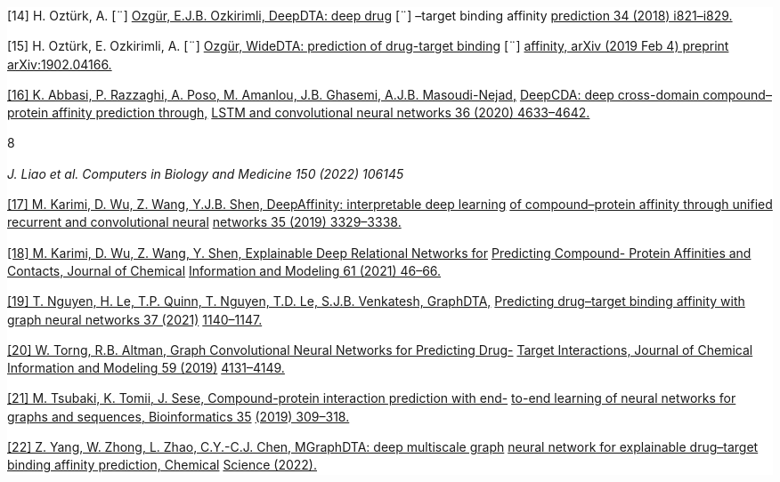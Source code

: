 [14] H. Oztürk, A. [¨] [Ozgür, E.J.B. Ozkirimli, DeepDTA: deep drug](http://refhub.elsevier.com/S0010-4825(22)00853-8/sref14) [¨] –target binding affinity
[prediction 34 (2018) i821–i829.](http://refhub.elsevier.com/S0010-4825(22)00853-8/sref14)

[15] H. Oztürk, E. Ozkirimli, A. [¨] [Ozgür, WideDTA: prediction of drug-target binding](http://refhub.elsevier.com/S0010-4825(22)00853-8/sref15) [¨]
[affinity, arXiv (2019 Feb 4) preprint arXiv:1902.04166.](http://refhub.elsevier.com/S0010-4825(22)00853-8/sref15)

[[16] K. Abbasi, P. Razzaghi, A. Poso, M. Amanlou, J.B. Ghasemi, A.J.B. Masoudi-Nejad,](http://refhub.elsevier.com/S0010-4825(22)00853-8/sref16)
[DeepCDA: deep cross-domain compound–protein affinity prediction through,](http://refhub.elsevier.com/S0010-4825(22)00853-8/sref16)
[LSTM and convolutional neural networks 36 (2020) 4633–4642.](http://refhub.elsevier.com/S0010-4825(22)00853-8/sref16)



8


_J. Liao et al._ _Computers in Biology and Medicine 150 (2022) 106145_




[[17] M. Karimi, D. Wu, Z. Wang, Y.J.B. Shen, DeepAffinity: interpretable deep learning](http://refhub.elsevier.com/S0010-4825(22)00853-8/sref17)
[of compound–protein affinity through unified recurrent and convolutional neural](http://refhub.elsevier.com/S0010-4825(22)00853-8/sref17)
[networks 35 (2019) 3329–3338.](http://refhub.elsevier.com/S0010-4825(22)00853-8/sref17)

[[18] M. Karimi, D. Wu, Z. Wang, Y. Shen, Explainable Deep Relational Networks for](http://refhub.elsevier.com/S0010-4825(22)00853-8/sref18)
[Predicting Compound- Protein Affinities and Contacts, Journal of Chemical](http://refhub.elsevier.com/S0010-4825(22)00853-8/sref18)
[Information and Modeling 61 (2021) 46–66.](http://refhub.elsevier.com/S0010-4825(22)00853-8/sref18)

[[19] T. Nguyen, H. Le, T.P. Quinn, T. Nguyen, T.D. Le, S.J.B. Venkatesh, GraphDTA,](http://refhub.elsevier.com/S0010-4825(22)00853-8/sref19)
[Predicting drug–target binding affinity with graph neural networks 37 (2021)](http://refhub.elsevier.com/S0010-4825(22)00853-8/sref19)
[1140–1147.](http://refhub.elsevier.com/S0010-4825(22)00853-8/sref19)

[[20] W. Torng, R.B. Altman, Graph Convolutional Neural Networks for Predicting Drug-](http://refhub.elsevier.com/S0010-4825(22)00853-8/sref20)
[Target Interactions, Journal of Chemical Information and Modeling 59 (2019)](http://refhub.elsevier.com/S0010-4825(22)00853-8/sref20)
[4131–4149.](http://refhub.elsevier.com/S0010-4825(22)00853-8/sref20)

[[21] M. Tsubaki, K. Tomii, J. Sese, Compound-protein interaction prediction with end-](http://refhub.elsevier.com/S0010-4825(22)00853-8/sref21)
[to-end learning of neural networks for graphs and sequences, Bioinformatics 35](http://refhub.elsevier.com/S0010-4825(22)00853-8/sref21)
[(2019) 309–318.](http://refhub.elsevier.com/S0010-4825(22)00853-8/sref21)

[[22] Z. Yang, W. Zhong, L. Zhao, C.Y.-C.J. Chen, MGraphDTA: deep multiscale graph](http://refhub.elsevier.com/S0010-4825(22)00853-8/sref22)
[neural network for explainable drug–target binding affinity prediction, Chemical](http://refhub.elsevier.com/S0010-4825(22)00853-8/sref22)
[Science (2022).](http://refhub.elsevier.com/S0010-4825(22)00853-8/sref22)
